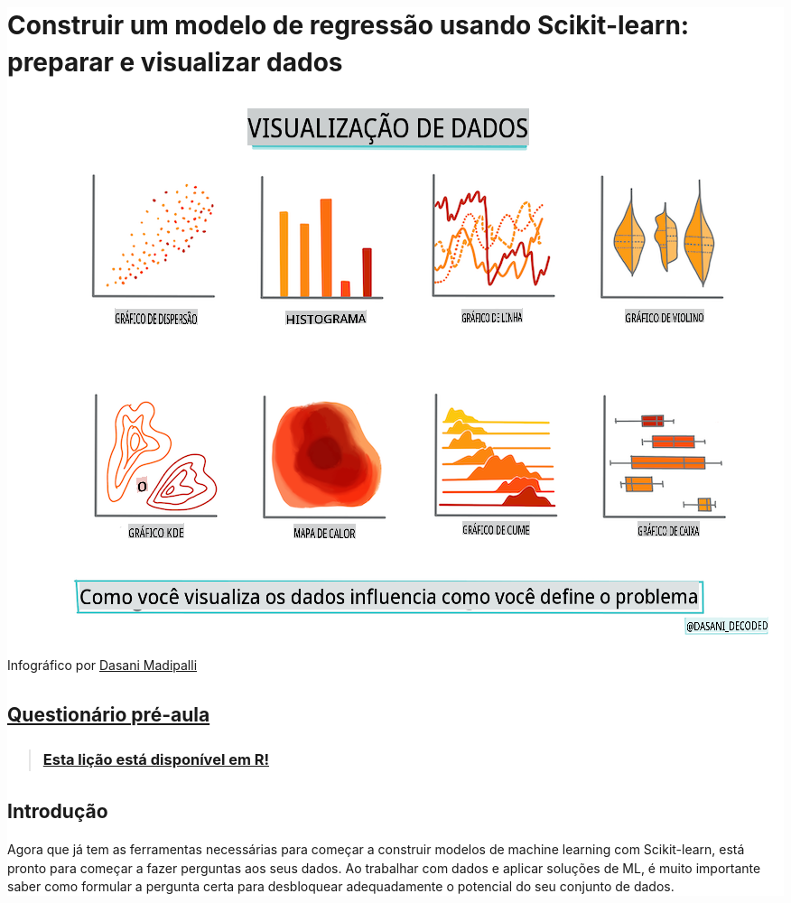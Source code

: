 
# Construir um modelo de regressão usando Scikit-learn: preparar e visualizar dados

![Infográfico de visualização de dados](../../../../translated_images/data-visualization.54e56dded7c1a804d00d027543f2881cb32da73aeadda2d4a4f10f3497526114.pt.png)

Infográfico por [Dasani Madipalli](https://twitter.com/dasani_decoded)

## [Questionário pré-aula](https://gray-sand-07a10f403.1.azurestaticapps.net/quiz/11/)

> ### [Esta lição está disponível em R!](../../../../2-Regression/2-Data/solution/R/lesson_2.html)

## Introdução

Agora que já tem as ferramentas necessárias para começar a construir modelos de machine learning com Scikit-learn, está pronto para começar a fazer perguntas aos seus dados. Ao trabalhar com dados e aplicar soluções de ML, é muito importante saber como formular a pergunta certa para desbloquear adequadamente o potencial do seu conjunto de dados.
